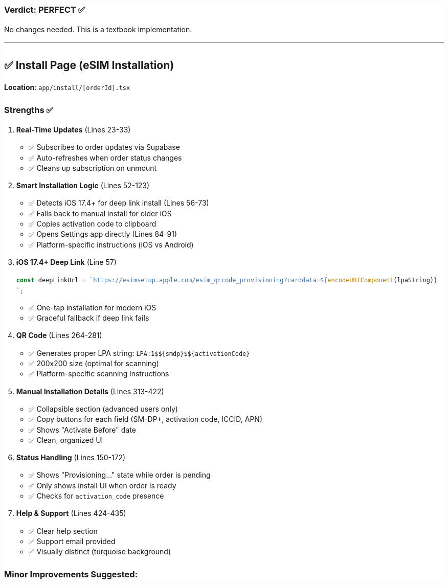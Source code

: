 ### Verdict: **PERFECT** ✅

No changes needed. This is a textbook implementation.

---

## ✅ Install Page (eSIM Installation)

**Location**: `app/install/[orderId].tsx`

### Strengths ✅

1. **Real-Time Updates** (Lines 23-33)
   - ✅ Subscribes to order updates via Supabase
   - ✅ Auto-refreshes when order status changes
   - ✅ Cleans up subscription on unmount

2. **Smart Installation Logic** (Lines 52-123)
   - ✅ Detects iOS 17.4+ for deep link install (Lines 56-73)
   - ✅ Falls back to manual install for older iOS
   - ✅ Copies activation code to clipboard
   - ✅ Opens Settings app directly (Lines 84-91)
   - ✅ Platform-specific instructions (iOS vs Android)

3. **iOS 17.4+ Deep Link** (Line 57)
   ```typescript
   const deepLinkUrl = `https://esimsetup.apple.com/esim_qrcode_provisioning?carddata=${encodeURIComponent(lpaString)}`;
   ```
   - ✅ One-tap installation for modern iOS
   - ✅ Graceful fallback if deep link fails

4. **QR Code** (Lines 264-281)
   - ✅ Generates proper LPA string: `LPA:1$${smdp}$${activationCode}`
   - ✅ 200x200 size (optimal for scanning)
   - ✅ Platform-specific scanning instructions

5. **Manual Installation Details** (Lines 313-422)
   - ✅ Collapsible section (advanced users only)
   - ✅ Copy buttons for each field (SM-DP+, activation code, ICCID, APN)
   - ✅ Shows "Activate Before" date
   - ✅ Clean, organized UI

6. **Status Handling** (Lines 150-172)
   - ✅ Shows "Provisioning..." state while order is pending
   - ✅ Only shows install UI when order is ready
   - ✅ Checks for `activation_code` presence

7. **Help & Support** (Lines 424-435)
   - ✅ Clear help section
   - ✅ Support email provided
   - ✅ Visually distinct (turquoise background)

### Minor Improvements Suggested:
